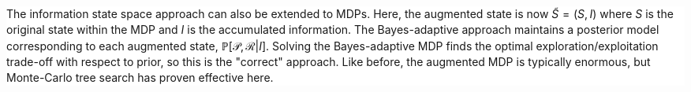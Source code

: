 The information state space approach can also be extended to MDPs. Here, the augmented state is now $\tilde S = (S,I)$ where $S$ is the original state within the MDP and $I$ is the accumulated information. The Bayes-adaptive approach maintains a posterior model corresponding to each augmented state, $\mathbb P[\mathcal P, \mathcal R|I]$. Solving the Bayes-adaptive MDP finds the optimal exploration/exploitation trade-off with respect to prior, so this is the "correct" approach. Like before, the augmented MDP is typically enormous, but Monte-Carlo tree search has proven effective here.


